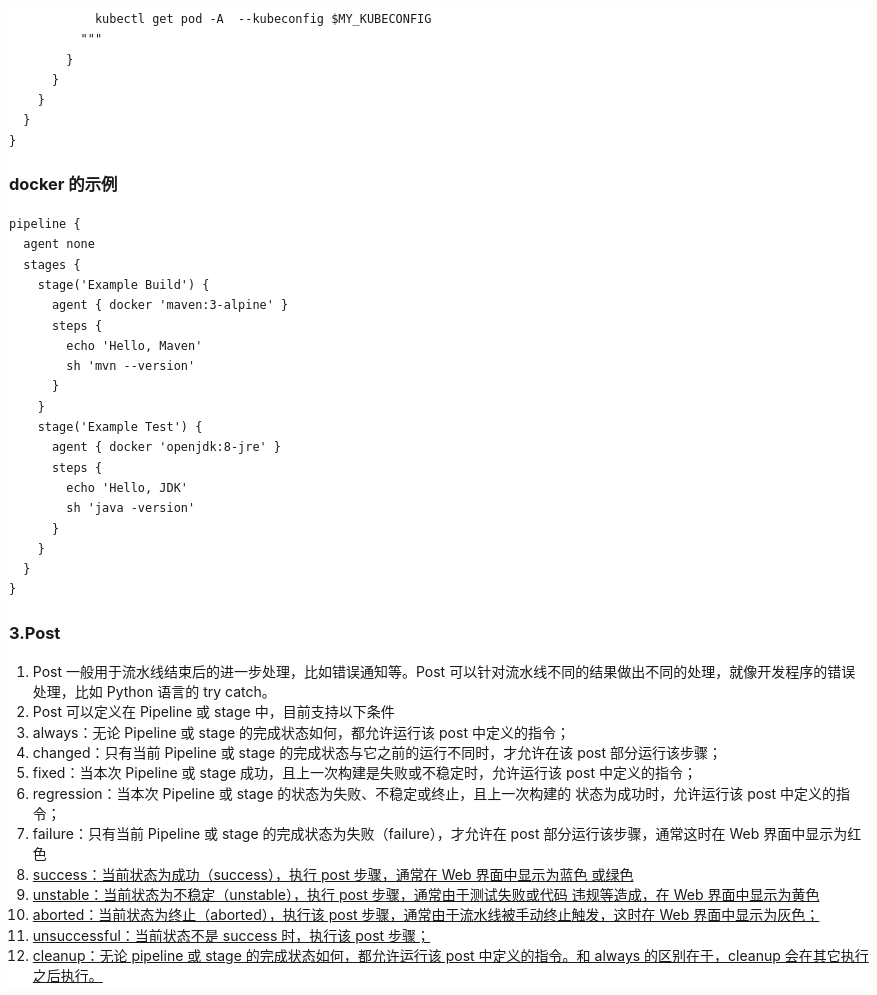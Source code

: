 ```text
            kubectl get pod -A  --kubeconfig $MY_KUBECONFIG
          """
        }
      }
    }
  }
}
```

### **docker 的示例**

```text
pipeline {
  agent none
  stages {
    stage('Example Build') {
      agent { docker 'maven:3-alpine' }
      steps {
        echo 'Hello, Maven'
        sh 'mvn --version'
      }
    }
    stage('Example Test') {
      agent { docker 'openjdk:8-jre' }
      steps {
        echo 'Hello, JDK'
        sh 'java -version'
      }
    }
  }
}
```

### **3.Post**

1. Post 一般用于流水线结束后的进一步处理，比如错误通知等。Post 可以针对流水线不同的结果做出不同的处理，就像开发程序的错误处理，比如 Python 语言的 try catch。
2. Post 可以定义在 Pipeline 或 stage 中，目前支持以下条件
3. always：无论 Pipeline 或 stage 的完成状态如何，都允许运行该 post 中定义的指令；
4. changed：只有当前 Pipeline 或 stage 的完成状态与它之前的运行不同时，才允许在该 post 部分运行该步骤；
5. fixed：当本次 Pipeline 或 stage 成功，且上一次构建是失败或不稳定时，允许运行该 post 中定义的指令；
6. regression：当本次 Pipeline 或 stage 的状态为失败、不稳定或终止，且上一次构建的 状态为成功时，允许运行该 post 中定义的指令；
7. failure：只有当前 Pipeline 或 stage 的完成状态为失败（failure），才允许在 post 部分运行该步骤，通常这时在 Web 界面中显示为红色
8. [success：当前状态为成功（success），执行 post 步骤，通常在 Web 界面中显示为蓝色 或绿色](https://link.zhihu.com/?target=http%3A//mp.weixin.qq.com/s%3F__biz%3DMjM5MzU5NDYwNA%3D%3D%26mid%3D2247501751%26idx%3D1%26sn%3D558a729d1942742c8881af87c10a699d%26chksm%3Da6962a3491e1a322b5dfa581eb05751ac2481cdac571f73ab6ed2b6674a1ce9473020a6448c5%26scene%3D21%23wechat_redirect)
9. [unstable：当前状态为不稳定（unstable），执行 post 步骤，通常由于测试失败或代码 违规等造成，在 Web 界面中显示为黄色](https://link.zhihu.com/?target=http%3A//mp.weixin.qq.com/s%3F__biz%3DMjM5MzU5NDYwNA%3D%3D%26mid%3D2247501751%26idx%3D1%26sn%3D558a729d1942742c8881af87c10a699d%26chksm%3Da6962a3491e1a322b5dfa581eb05751ac2481cdac571f73ab6ed2b6674a1ce9473020a6448c5%26scene%3D21%23wechat_redirect)
10. [aborted：当前状态为终止（aborted），执行该 post 步骤，通常由于流水线被手动终止触发，这时在 Web 界面中显示为灰色；](https://link.zhihu.com/?target=http%3A//mp.weixin.qq.com/s%3F__biz%3DMjM5MzU5NDYwNA%3D%3D%26mid%3D2247501751%26idx%3D1%26sn%3D558a729d1942742c8881af87c10a699d%26chksm%3Da6962a3491e1a322b5dfa581eb05751ac2481cdac571f73ab6ed2b6674a1ce9473020a6448c5%26scene%3D21%23wechat_redirect)
11. [unsuccessful：当前状态不是 success 时，执行该 post 步骤；](https://link.zhihu.com/?target=http%3A//mp.weixin.qq.com/s%3F__biz%3DMjM5MzU5NDYwNA%3D%3D%26mid%3D2247501751%26idx%3D1%26sn%3D558a729d1942742c8881af87c10a699d%26chksm%3Da6962a3491e1a322b5dfa581eb05751ac2481cdac571f73ab6ed2b6674a1ce9473020a6448c5%26scene%3D21%23wechat_redirect)
12. [cleanup：无论 pipeline 或 stage 的完成状态如何，都允许运行该 post 中定义的指令。和 always 的区别在于，cleanup 会在其它执行之后执行。](https://link.zhihu.com/?target=http%3A//mp.weixin.qq.com/s%3F__biz%3DMjM5MzU5NDYwNA%3D%3D%26mid%3D2247501751%26idx%3D1%26sn%3D558a729d1942742c8881af87c10a699d%26chksm%3Da6962a3491e1a322b5dfa581eb05751ac2481cdac571f73ab6ed2b6674a1ce9473020a6448c5%26scene%3D21%23wechat_redirect)
